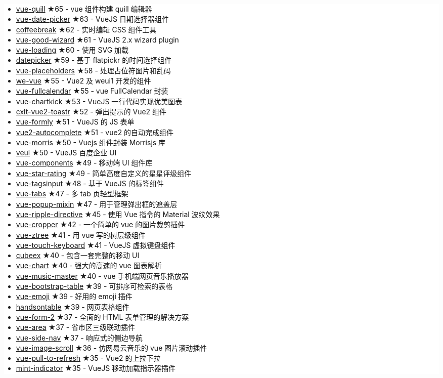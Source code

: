- [vue-quill](https://link.jianshu.com?t=https://github.com/CroudSupport/vue-quill) ★65 - vue 组件构建 quill 编辑器
- [vue-date-picker](https://link.jianshu.com?t=https://github.com/Bubblings/vue-date-picker) ★63 - VueJS 日期选择器组件
- [coffeebreak](https://link.jianshu.com?t=https://github.com/Kocisov/coffeebreak) ★62 - 实时编辑 CSS 组件工具
- [vue-good-wizard](https://link.jianshu.com?t=https://github.com/xaksis/vue-good-wizard) ★61 - VueJS 2.x wizard plugin
- [vue-loading](https://link.jianshu.com?t=https://github.com/jkchao/vue-loading) ★60 - 使用 SVG 加载
- [datepicker](https://link.jianshu.com?t=https://github.com/vue-bulma/datepicker) ★59 - 基于 flatpickr 的时间选择组件
- [vue-placeholders](https://link.jianshu.com?t=https://github.com/lithiumjake/vue-placeholders) ★58 - 处理占位符图片和乱码
- [we-vue](https://link.jianshu.com?t=https://github.com/tianyong90/we-vue) ★55 - Vue2 及 weui1 开发的组件
- [vue-fullcalendar](https://link.jianshu.com?t=https://github.com/CroudSupport/vue-fullcalendar) ★55 - vue FullCalendar 封装
- [vue-chartkick](https://link.jianshu.com?t=https://github.com/ankane/vue-chartkick) ★53 - VueJS 一行代码实现优美图表
- [cxlt-vue2-toastr](https://link.jianshu.com?t=https://github.com/chengxulvtu/cxlt-vue2-toastr) ★52 - 弹出提示的 Vue2 组件
- [vue-formly](https://link.jianshu.com?t=https://github.com/formly-js/vue-formly) ★51 - VueJS 的 JS 表单
- [vue2-autocomplete](https://link.jianshu.com?t=https://github.com/BosNaufal/vue2-autocomplete) ★51 - vue2 的自动完成组件
- [vue-morris](https://link.jianshu.com?t=https://github.com/bbonnin/vue-morris) ★50 - Vuejs 组件封装 Morrisjs 库
- [veui](https://link.jianshu.com?t=https://github.com/ecomfe/veui) ★50 - VueJS 百度企业 UI
- [vue-components](https://link.jianshu.com?t=https://github.com/yunfeihuang/vue-components) ★49 - 移动端 UI 组件库
- [vue-star-rating](https://link.jianshu.com?t=https://github.com/craigh411/vue-star-rating) ★49 - 简单高度自定义的星星评级组件
- [vue-tagsinput](https://link.jianshu.com?t=https://github.com/Ginhing/vue-tagsinput) ★48 - 基于 VueJS 的标签组件
- [vue-tabs](https://link.jianshu.com?t=https://github.com/alexqdjay/vue-tabs) ★47 - 多 tab 页轻型框架
- [vue-popup-mixin](https://link.jianshu.com?t=https://github.com/myronliu347/vue-popup-mixin) ★47 - 用于管理弹出框的遮盖层
- [vue-ripple-directive](https://link.jianshu.com?t=https://github.com/PygmySlowLoris/vue-ripple-directive) ★45 - 使用 Vue 指令的 Material 波纹效果
- [vue-cropper](https://link.jianshu.com?t=https://github.com/xyxiao001/vue-cropper) ★42 - 一个简单的 vue 的图片裁剪插件
- [vue-ztree](https://link.jianshu.com?t=https://github.com/lisiyizu/vue-ztree) ★41 - 用 vue 写的树层级组件
- [vue-touch-keyboard](https://link.jianshu.com?t=https://github.com/icebob/vue-touch-keyboard) ★41 - VueJS 虚拟键盘组件
- [cubeex](https://link.jianshu.com?t=https://github.com/fangyongbao/cubeex) ★40 - 包含一套完整的移动 UI
- [vue-chart](https://link.jianshu.com?t=https://github.com/miaolz123/vue-chart) ★40 - 强大的高速的 vue 图表解析
- [vue-music-master](https://link.jianshu.com?t=https://github.com/yunyi1895/vue-music-master) ★40 - vue 手机端网页音乐播放器
- [vue-bootstrap-table](https://link.jianshu.com?t=https://github.com/jbaysolutions/vue-bootstrap-table) ★39 - 可排序可检索的表格
- [vue-emoji](https://link.jianshu.com?t=https://github.com/jkchao/vue-emoji) ★39 - 好用的 emoji 插件
- [handsontable](https://link.jianshu.com?t=https://github.com/vue-bulma/handsontable) ★39 - 网页表格组件
- [vue-form-2](https://link.jianshu.com?t=https://github.com/matfish2/vue-form-2) ★37 - 全面的 HTML 表单管理的解决方案
- [vue-area](https://link.jianshu.com?t=https://github.com/blue0728/vue-area) ★37 - 省市区三级联动插件
- [vue-side-nav](https://link.jianshu.com?t=https://github.com/vue-comps/vue-side-nav) ★37 - 响应式的侧边导航
- [vue-image-scroll](https://link.jianshu.com?t=https://github.com/ShanaMaid/vue-image-scroll) ★36 - 仿网易云音乐的 vue 图片滚动插件
- [vue-pull-to-refresh](https://link.jianshu.com?t=https://github.com/bajian/vue-pull-to-refresh) ★35 - Vue2 的上拉下拉
- [mint-indicator](https://link.jianshu.com?t=https://github.com/mint-ui/mint-indicator) ★35 - VueJS 移动加载指示器插件